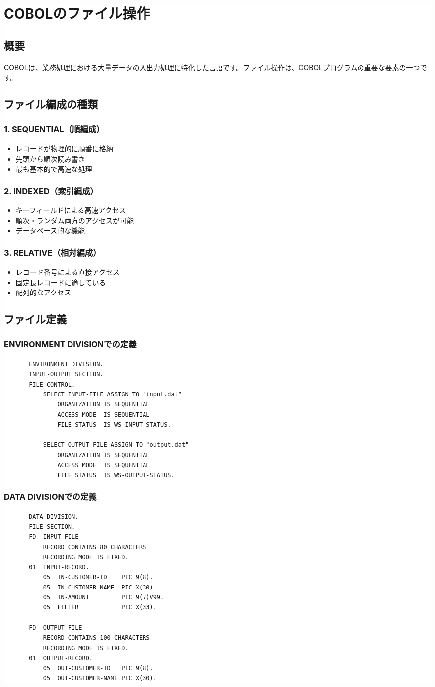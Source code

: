 # COBOLのファイル操作

## 概要

COBOLは、業務処理における大量データの入出力処理に特化した言語です。ファイル操作は、COBOLプログラムの重要な要素の一つです。

## ファイル編成の種類

### 1. SEQUENTIAL（順編成）
- レコードが物理的に順番に格納
- 先頭から順次読み書き
- 最も基本的で高速な処理

### 2. INDEXED（索引編成）
- キーフィールドによる高速アクセス
- 順次・ランダム両方のアクセスが可能
- データベース的な機能

### 3. RELATIVE（相対編成）
- レコード番号による直接アクセス
- 固定長レコードに適している
- 配列的なアクセス

## ファイル定義

### ENVIRONMENT DIVISIONでの定義
```cobol
       ENVIRONMENT DIVISION.
       INPUT-OUTPUT SECTION.
       FILE-CONTROL.
           SELECT INPUT-FILE ASSIGN TO "input.dat"
               ORGANIZATION IS SEQUENTIAL
               ACCESS MODE  IS SEQUENTIAL
               FILE STATUS  IS WS-INPUT-STATUS.
               
           SELECT OUTPUT-FILE ASSIGN TO "output.dat"
               ORGANIZATION IS SEQUENTIAL
               ACCESS MODE  IS SEQUENTIAL
               FILE STATUS  IS WS-OUTPUT-STATUS.
```

### DATA DIVISIONでの定義
```cobol
       DATA DIVISION.
       FILE SECTION.
       FD  INPUT-FILE
           RECORD CONTAINS 80 CHARACTERS
           RECORDING MODE IS FIXED.
       01  INPUT-RECORD.
           05  IN-CUSTOMER-ID    PIC 9(8).
           05  IN-CUSTOMER-NAME  PIC X(30).
           05  IN-AMOUNT         PIC 9(7)V99.
           05  FILLER            PIC X(33).

       FD  OUTPUT-FILE
           RECORD CONTAINS 100 CHARACTERS
           RECORDING MODE IS FIXED.
       01  OUTPUT-RECORD.
           05  OUT-CUSTOMER-ID   PIC 9(8).
           05  OUT-CUSTOMER-NAME PIC X(30).
```